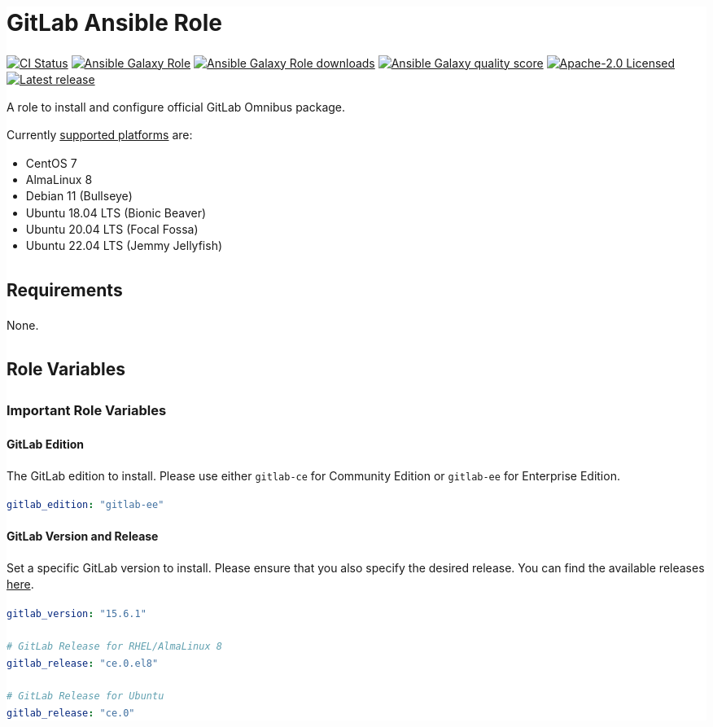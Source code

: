 

# GitLab Ansible Role

[![CI Status](https://github.com/hifis-net/ansible-role-gitlab/actions/workflows/ci.yml/badge.svg)](https://github.com/hifis-net/ansible-role-gitlab/actions/workflows/ci.yml)
[![Ansible Galaxy Role](https://img.shields.io/ansible/role/53362?color=orange)](https://galaxy.ansible.com/hifis/gitlab)
[![Ansible Galaxy Role downloads](https://img.shields.io/ansible/role/d/53362)](https://galaxy.ansible.com/hifis/gitlab)
[![Ansible Galaxy quality score](https://img.shields.io/ansible/quality/53362)](https://galaxy.ansible.com/hifis/gitlab)
[![Apache-2.0 Licensed](https://img.shields.io/badge/License-Apache%202.0-blue.svg)](https://github.com/hifis-net/ansible-role-gitlab/blob/main/LICENSES/Apache-2.0.txt)
[![Latest release](https://img.shields.io/github/v/release/hifis-net/ansible-role-gitlab)](https://github.com/hifis-net/ansible-role-gitlab/releases)

A role to install and configure official GitLab Omnibus package.

Currently [supported platforms](meta/main.yml) are:
- CentOS 7
- AlmaLinux 8
- Debian 11 (Bullseye)
- Ubuntu 18.04 LTS (Bionic Beaver)
- Ubuntu 20.04 LTS (Focal Fossa)
- Ubuntu 22.04 LTS (Jemmy Jellyfish)

## Requirements

None.

## Role Variables

### Important Role Variables

#### GitLab Edition

The GitLab edition to install. Please use either `gitlab-ce` for Community
Edition or `gitlab-ee` for Enterprise Edition.

```yaml
gitlab_edition: "gitlab-ee"
```

#### GitLab Version and Release

Set a specific GitLab version to install. Please ensure that you also specify
the desired release. You can find the available releases
[here](https://packages.gitlab.com/gitlab).

```yaml
gitlab_version: "15.6.1"

# GitLab Release for RHEL/AlmaLinux 8
gitlab_release: "ce.0.el8"

# GitLab Release for Ubuntu
gitlab_release: "ce.0"
```
